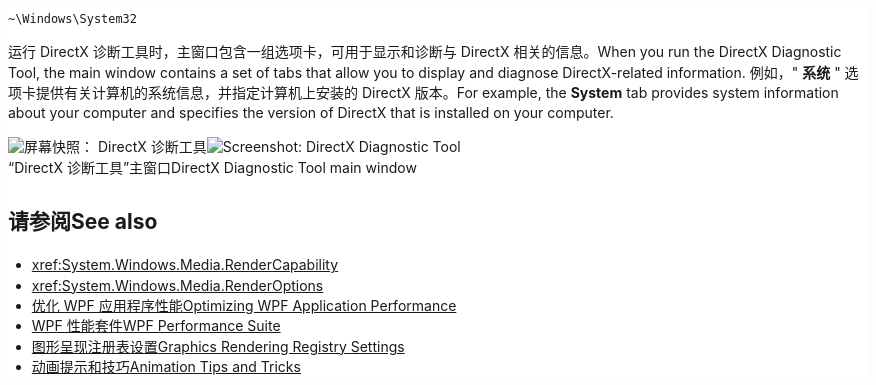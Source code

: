  `~\Windows\System32`  
  
 <span data-ttu-id="60bab-226">运行 DirectX 诊断工具时，主窗口包含一组选项卡，可用于显示和诊断与 DirectX 相关的信息。</span><span class="sxs-lookup"><span data-stu-id="60bab-226">When you run the DirectX Diagnostic Tool, the main window contains a set of tabs that allow you to display and diagnose DirectX-related information.</span></span> <span data-ttu-id="60bab-227">例如，" **系统** " 选项卡提供有关计算机的系统信息，并指定计算机上安装的 DirectX 版本。</span><span class="sxs-lookup"><span data-stu-id="60bab-227">For example, the **System** tab provides system information about your computer and specifies the version of DirectX that is installed on your computer.</span></span>  
  
 <span data-ttu-id="60bab-228">![屏幕快照： DirectX 诊断工具](./media/directxdiagnostictool-01.png "DirectXDiagnosticTool_01")</span><span class="sxs-lookup"><span data-stu-id="60bab-228">![Screenshot: DirectX Diagnostic Tool](./media/directxdiagnostictool-01.png "DirectXDiagnosticTool_01")</span></span>  
<span data-ttu-id="60bab-229">“DirectX 诊断工具”主窗口</span><span class="sxs-lookup"><span data-stu-id="60bab-229">DirectX Diagnostic Tool main window</span></span>  
  
## <a name="see-also"></a><span data-ttu-id="60bab-230">请参阅</span><span class="sxs-lookup"><span data-stu-id="60bab-230">See also</span></span>

- <xref:System.Windows.Media.RenderCapability>
- <xref:System.Windows.Media.RenderOptions>
- [<span data-ttu-id="60bab-231">优化 WPF 应用程序性能</span><span class="sxs-lookup"><span data-stu-id="60bab-231">Optimizing WPF Application Performance</span></span>](optimizing-wpf-application-performance.md)
- <span data-ttu-id="60bab-232">[WPF 性能套件](/previous-versions/dotnet/netframework-4.0/aa969767(v=vs.100))</span><span class="sxs-lookup"><span data-stu-id="60bab-232">[WPF Performance Suite](/previous-versions/dotnet/netframework-4.0/aa969767(v=vs.100))</span></span>
- [<span data-ttu-id="60bab-233">图形呈现注册表设置</span><span class="sxs-lookup"><span data-stu-id="60bab-233">Graphics Rendering Registry Settings</span></span>](../graphics-multimedia/graphics-rendering-registry-settings.md)
- [<span data-ttu-id="60bab-234">动画提示和技巧</span><span class="sxs-lookup"><span data-stu-id="60bab-234">Animation Tips and Tricks</span></span>](../graphics-multimedia/animation-tips-and-tricks.md)
